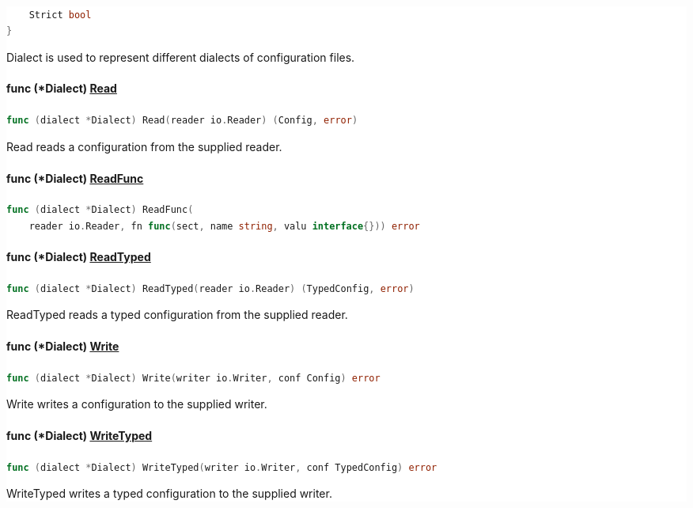 ``` go
    Strict bool
}

```
Dialect is used to represent different dialects of configuration files.










#### <a name="github.com/billziss-gh/golib/config/Dialect.Read">func</a> (\*Dialect) [Read](config/config.go#L267)
``` go
func (dialect *Dialect) Read(reader io.Reader) (Config, error)
```
Read reads a configuration from the supplied reader.




#### <a name="github.com/billziss-gh/golib/config/Dialect.ReadFunc">func</a> (\*Dialect) [ReadFunc](config/config.go#L190)
``` go
func (dialect *Dialect) ReadFunc(
    reader io.Reader, fn func(sect, name string, valu interface{})) error
```



#### <a name="github.com/billziss-gh/golib/config/Dialect.ReadTyped">func</a> (\*Dialect) [ReadTyped](config/config.go#L291)
``` go
func (dialect *Dialect) ReadTyped(reader io.Reader) (TypedConfig, error)
```
ReadTyped reads a typed configuration from the supplied reader.




#### <a name="github.com/billziss-gh/golib/config/Dialect.Write">func</a> (\*Dialect) [Write](config/config.go#L337)
``` go
func (dialect *Dialect) Write(writer io.Writer, conf Config) error
```
Write writes a configuration to the supplied writer.




#### <a name="github.com/billziss-gh/golib/config/Dialect.WriteTyped">func</a> (\*Dialect) [WriteTyped](config/config.go#L378)
``` go
func (dialect *Dialect) WriteTyped(writer io.Writer, conf TypedConfig) error
```
WriteTyped writes a typed configuration to the supplied writer.
